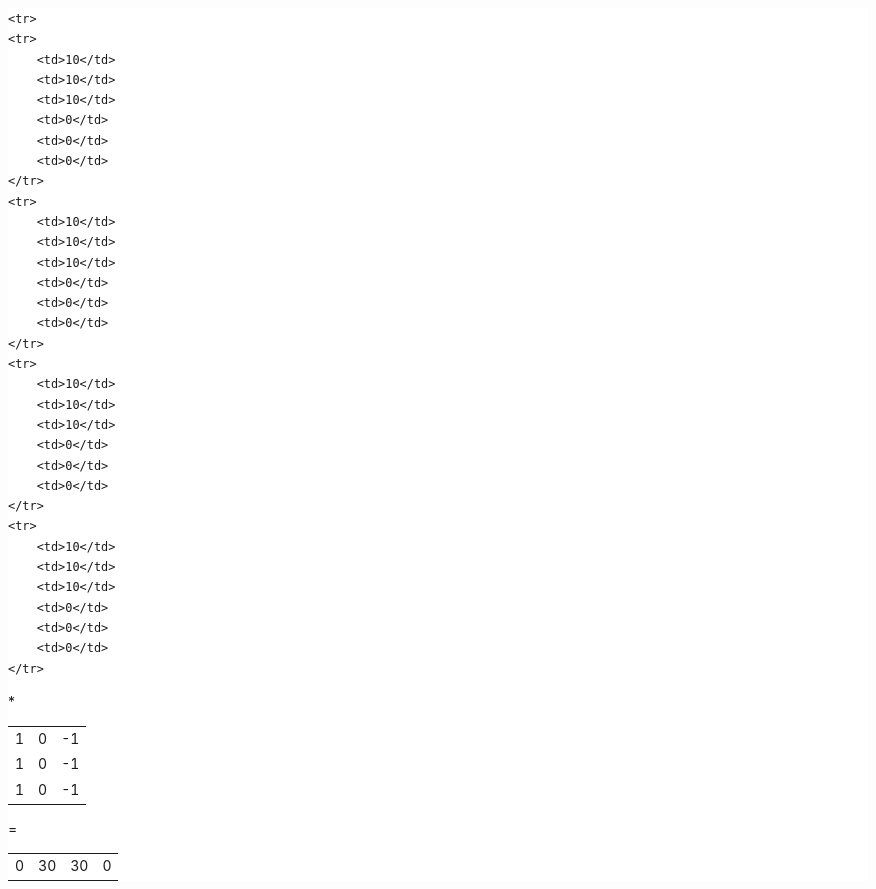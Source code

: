 	<tr>
	<tr>
		<td>10</td>
		<td>10</td>
		<td>10</td>
		<td>0</td>
		<td>0</td>
		<td>0</td>
	</tr>
	<tr>
		<td>10</td>
		<td>10</td>
		<td>10</td>
		<td>0</td>
		<td>0</td>
		<td>0</td>
	</tr>
	<tr>
		<td>10</td>
		<td>10</td>
		<td>10</td>
		<td>0</td>
		<td>0</td>
		<td>0</td>
	</tr>
	<tr>
		<td>10</td>
		<td>10</td>
		<td>10</td>
		<td>0</td>
		<td>0</td>
		<td>0</td>
	</tr>
</table>
		</td>
		<td>*</td>
		<td>
		<table>
	<tr>
		<td>1</td>
		<td>0</td>
		<td>-1</td>
	</tr>
	<tr>
		<td>1</td>
		<td>0</td>
		<td>-1</td>
	</tr>
	<tr>
		<td>1</td>
		<td>0</td>
		<td>-1</td>
	</tr>
</table> 
		</td>
		<td>=</td>
		<td>
			<table>
	<tr>
		<td>0</td>
		<td>30</td>
		<td>30</td>
		<td>0</td>
	</tr>